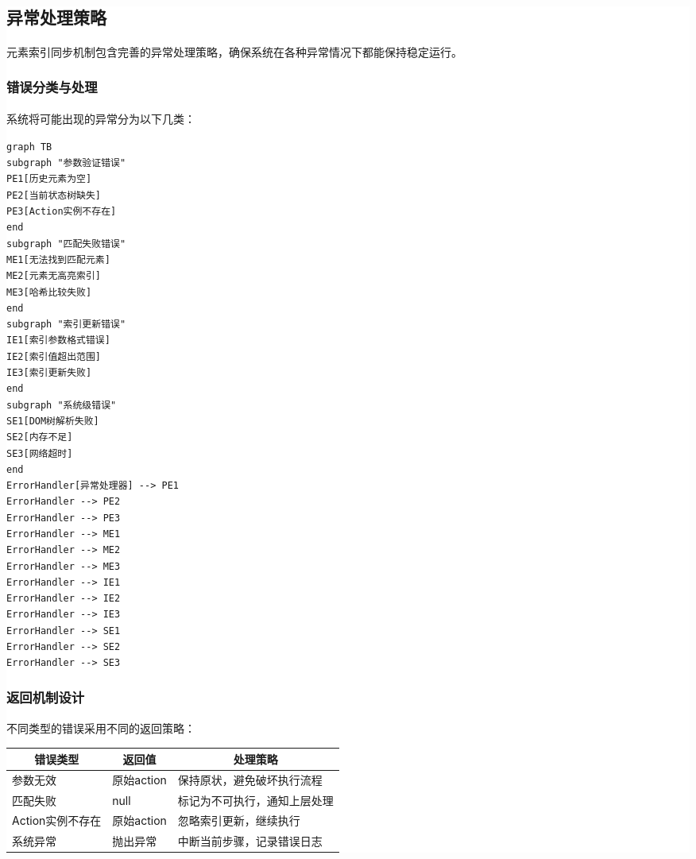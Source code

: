 ## 异常处理策略

元素索引同步机制包含完善的异常处理策略，确保系统在各种异常情况下都能保持稳定运行。

### 错误分类与处理

系统将可能出现的异常分为以下几类：

```mermaid
graph TB
subgraph "参数验证错误"
PE1[历史元素为空]
PE2[当前状态树缺失]
PE3[Action实例不存在]
end
subgraph "匹配失败错误"
ME1[无法找到匹配元素]
ME2[元素无高亮索引]
ME3[哈希比较失败]
end
subgraph "索引更新错误"
IE1[索引参数格式错误]
IE2[索引值超出范围]
IE3[索引更新失败]
end
subgraph "系统级错误"
SE1[DOM树解析失败]
SE2[内存不足]
SE3[网络超时]
end
ErrorHandler[异常处理器] --> PE1
ErrorHandler --> PE2
ErrorHandler --> PE3
ErrorHandler --> ME1
ErrorHandler --> ME2
ErrorHandler --> ME3
ErrorHandler --> IE1
ErrorHandler --> IE2
ErrorHandler --> IE3
ErrorHandler --> SE1
ErrorHandler --> SE2
ErrorHandler --> SE3
```

### 返回机制设计

不同类型的错误采用不同的返回策略：

| 错误类型 | 返回值 | 处理策略 |
|---------|-------|---------|
| 参数无效 | 原始action | 保持原状，避免破坏执行流程 |
| 匹配失败 | null | 标记为不可执行，通知上层处理 |
| Action实例不存在 | 原始action | 忽略索引更新，继续执行 |
| 系统异常 | 抛出异常 | 中断当前步骤，记录错误日志 |
